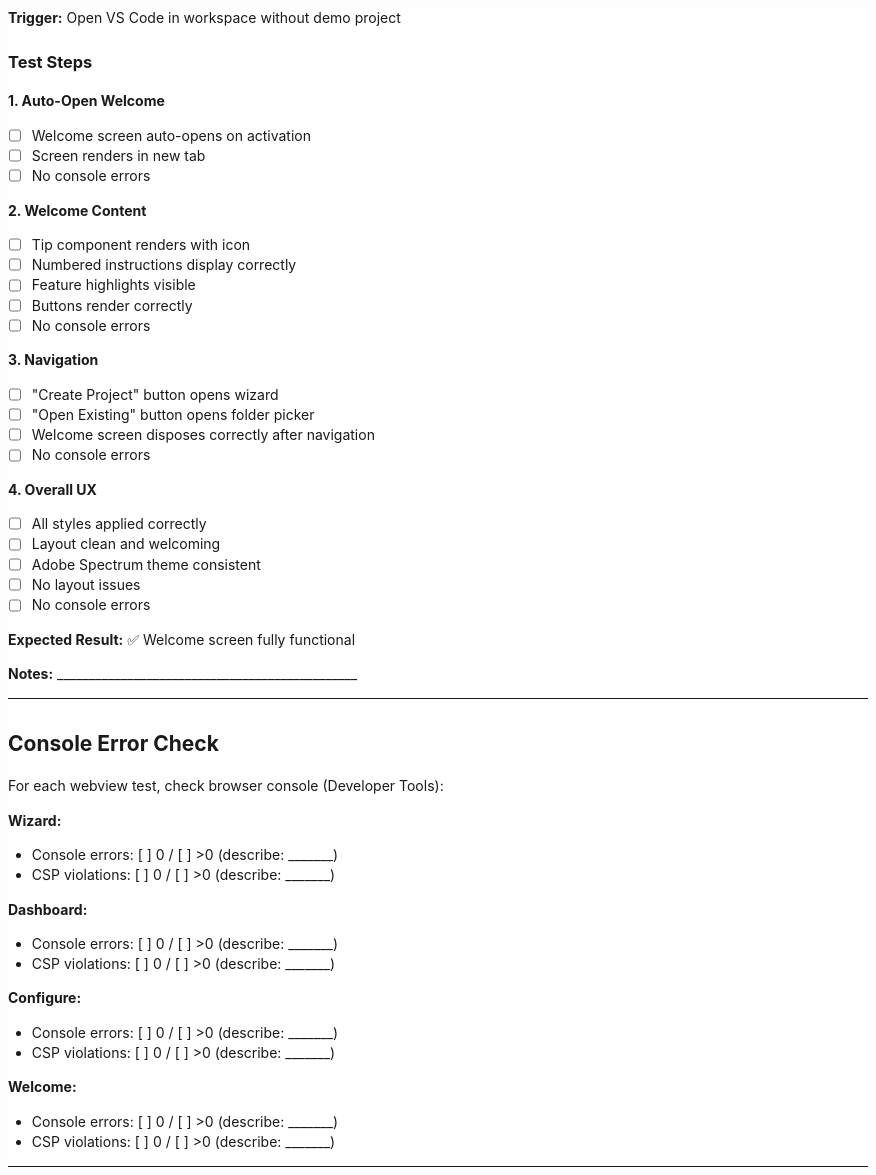 **Trigger:** Open VS Code in workspace without demo project

### Test Steps

**1. Auto-Open Welcome**
- [ ] Welcome screen auto-opens on activation
- [ ] Screen renders in new tab
- [ ] No console errors

**2. Welcome Content**
- [ ] Tip component renders with icon
- [ ] Numbered instructions display correctly
- [ ] Feature highlights visible
- [ ] Buttons render correctly
- [ ] No console errors

**3. Navigation**
- [ ] "Create Project" button opens wizard
- [ ] "Open Existing" button opens folder picker
- [ ] Welcome screen disposes correctly after navigation
- [ ] No console errors

**4. Overall UX**
- [ ] All styles applied correctly
- [ ] Layout clean and welcoming
- [ ] Adobe Spectrum theme consistent
- [ ] No layout issues
- [ ] No console errors

**Expected Result:** ✅ Welcome screen fully functional

**Notes:** _______________________________________________

---

## Console Error Check

For each webview test, check browser console (Developer Tools):

**Wizard:**
- Console errors: [ ] 0 / [ ] >0 (describe: _______)
- CSP violations: [ ] 0 / [ ] >0 (describe: _______)

**Dashboard:**
- Console errors: [ ] 0 / [ ] >0 (describe: _______)
- CSP violations: [ ] 0 / [ ] >0 (describe: _______)

**Configure:**
- Console errors: [ ] 0 / [ ] >0 (describe: _______)
- CSP violations: [ ] 0 / [ ] >0 (describe: _______)

**Welcome:**
- Console errors: [ ] 0 / [ ] >0 (describe: _______)
- CSP violations: [ ] 0 / [ ] >0 (describe: _______)

---
